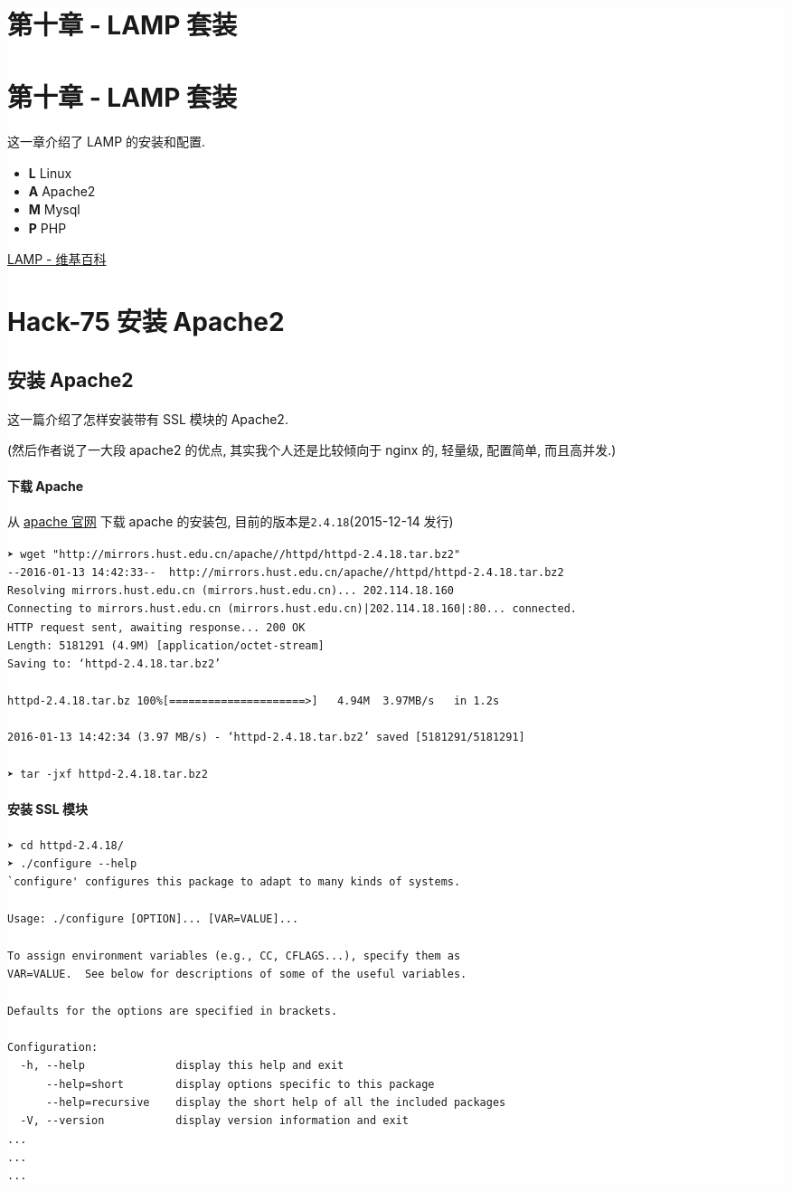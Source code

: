 # 第十章 - LAMP 套装

# 第十章 - LAMP 套装

这一章介绍了 LAMP 的安装和配置.

*   **L** Linux
*   **A** Apache2
*   **M** Mysql
*   **P** PHP

[LAMP - 维基百科](https://wikipedia.kfd.me/wiki/LAMP)

# Hack-75 安装 Apache2

## 安装 Apache2

这一篇介绍了怎样安装带有 SSL 模块的 Apache2.

(然后作者说了一大段 apache2 的优点, 其实我个人还是比较倾向于 nginx 的, 轻量级, 配置简单, 而且高并发.)

#### 下载 Apache

从 [apache 官网](http://httpd.apache.org/download.cgi) 下载 apache 的安装包, 目前的版本是`2.4.18`(2015-12-14 发行)

```
➤ wget "http://mirrors.hust.edu.cn/apache//httpd/httpd-2.4.18.tar.bz2"
--2016-01-13 14:42:33--  http://mirrors.hust.edu.cn/apache//httpd/httpd-2.4.18.tar.bz2
Resolving mirrors.hust.edu.cn (mirrors.hust.edu.cn)... 202.114.18.160
Connecting to mirrors.hust.edu.cn (mirrors.hust.edu.cn)|202.114.18.160|:80... connected.
HTTP request sent, awaiting response... 200 OK
Length: 5181291 (4.9M) [application/octet-stream]
Saving to: ‘httpd-2.4.18.tar.bz2’

httpd-2.4.18.tar.bz 100%[=====================>]   4.94M  3.97MB/s   in 1.2s   

2016-01-13 14:42:34 (3.97 MB/s) - ‘httpd-2.4.18.tar.bz2’ saved [5181291/5181291]

➤ tar -jxf httpd-2.4.18.tar.bz2 
```

#### 安装 SSL 模块

```
➤ cd httpd-2.4.18/
➤ ./configure --help
`configure' configures this package to adapt to many kinds of systems.

Usage: ./configure [OPTION]... [VAR=VALUE]...

To assign environment variables (e.g., CC, CFLAGS...), specify them as
VAR=VALUE.  See below for descriptions of some of the useful variables.

Defaults for the options are specified in brackets.

Configuration:
  -h, --help              display this help and exit
      --help=short        display options specific to this package
      --help=recursive    display the short help of all the included packages
  -V, --version           display version information and exit
...
...
... 
```
